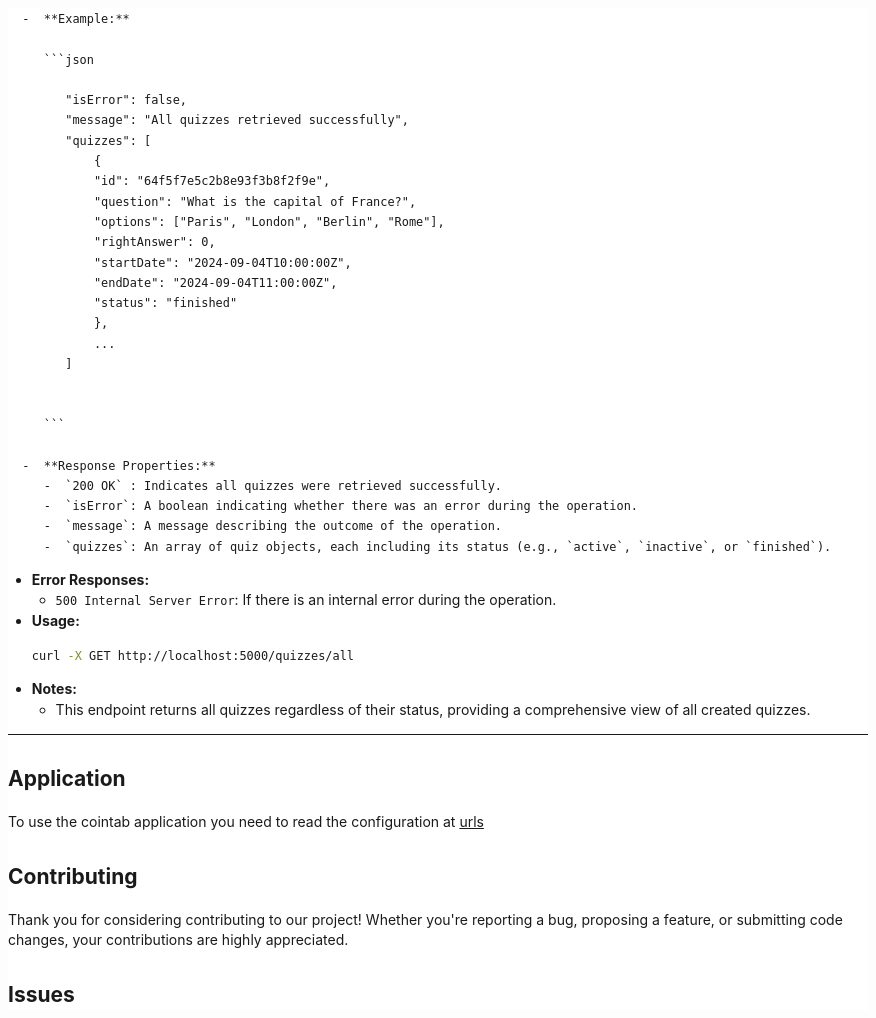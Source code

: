       -  **Example:**

         ```json

            "isError": false,
            "message": "All quizzes retrieved successfully",
            "quizzes": [
                {
                "id": "64f5f7e5c2b8e93f3b8f2f9e",
                "question": "What is the capital of France?",
                "options": ["Paris", "London", "Berlin", "Rome"],
                "rightAnswer": 0,
                "startDate": "2024-09-04T10:00:00Z",
                "endDate": "2024-09-04T11:00:00Z",
                "status": "finished"
                },
                ...
            ]


         ```

      -  **Response Properties:**
         -  `200 OK` : Indicates all quizzes were retrieved successfully.
         -  `isError`: A boolean indicating whether there was an error during the operation.
         -  `message`: A message describing the outcome of the operation.
         -  `quizzes`: An array of quiz objects, each including its status (e.g., `active`, `inactive`, or `finished`).

   -  **Error Responses:**
      -  `500 Internal Server Error`: If there is an internal error during the operation.
   -  **Usage:**
      ```bash
      curl -X GET http://localhost:5000/quizzes/all
      ```
   -  **Notes:**
      -  This endpoint returns all quizzes regardless of their status, providing a comprehensive view of all created quizzes.

---

## Application

To use the cointab application you need to read the configuration at [urls](https://github.com/AshiqurRahaman02/urls.git)

## Contributing

Thank you for considering contributing to our project! Whether you're reporting a bug, proposing a feature, or submitting code changes, your contributions are highly appreciated.

## Issues
